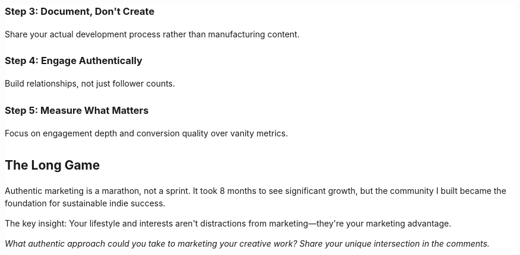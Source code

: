 ### Step 3: Document, Don't Create
Share your actual development process rather than manufacturing content.

### Step 4: Engage Authentically
Build relationships, not just follower counts.

### Step 5: Measure What Matters
Focus on engagement depth and conversion quality over vanity metrics.

## The Long Game

Authentic marketing is a marathon, not a sprint. It took 8 months to see significant growth, but the community I built became the foundation for sustainable indie success.

The key insight: Your lifestyle and interests aren't distractions from marketing—they're your marketing advantage.

*What authentic approach could you take to marketing your creative work? Share your unique intersection in the comments.*